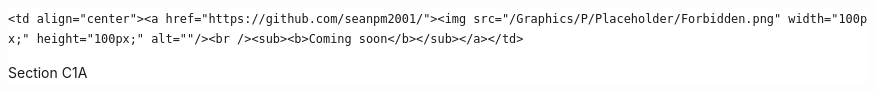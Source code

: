     <td align="center"><a href="https://github.com/seanpm2001/"><img src="/Graphics/P/Placeholder/Forbidden.png" width="100px;" height="100px;" alt=""/><br /><sub><b>Coming soon</b></sub></a></td>
  </tr>
  
  
  <tr>
    <td align="center"><p>Section C1A</p></td>